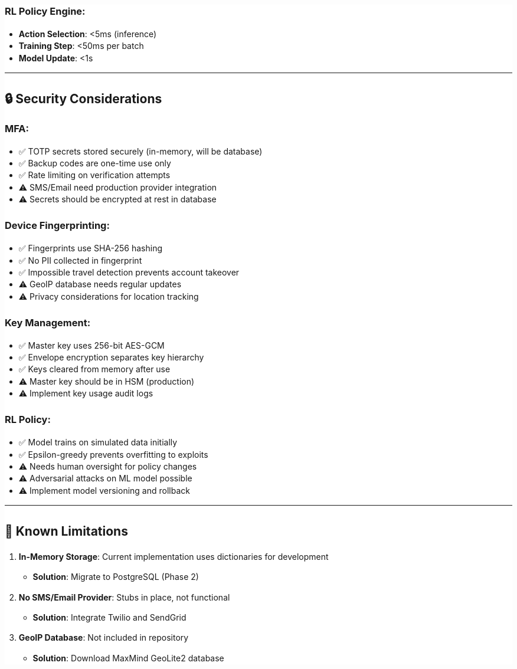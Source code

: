 ### RL Policy Engine:
- **Action Selection**: <5ms (inference)
- **Training Step**: <50ms per batch
- **Model Update**: <1s

---

## 🔒 Security Considerations

### MFA:
- ✅ TOTP secrets stored securely (in-memory, will be database)
- ✅ Backup codes are one-time use only
- ✅ Rate limiting on verification attempts
- ⚠️ SMS/Email need production provider integration
- ⚠️ Secrets should be encrypted at rest in database

### Device Fingerprinting:
- ✅ Fingerprints use SHA-256 hashing
- ✅ No PII collected in fingerprint
- ✅ Impossible travel detection prevents account takeover
- ⚠️ GeoIP database needs regular updates
- ⚠️ Privacy considerations for location tracking

### Key Management:
- ✅ Master key uses 256-bit AES-GCM
- ✅ Envelope encryption separates key hierarchy
- ✅ Keys cleared from memory after use
- ⚠️ Master key should be in HSM (production)
- ⚠️ Implement key usage audit logs

### RL Policy:
- ✅ Model trains on simulated data initially
- ✅ Epsilon-greedy prevents overfitting to exploits
- ⚠️ Needs human oversight for policy changes
- ⚠️ Adversarial attacks on ML model possible
- ⚠️ Implement model versioning and rollback

---

## 🐛 Known Limitations

1. **In-Memory Storage**: Current implementation uses dictionaries for development
   - **Solution**: Migrate to PostgreSQL (Phase 2)

2. **No SMS/Email Provider**: Stubs in place, not functional
   - **Solution**: Integrate Twilio and SendGrid

3. **GeoIP Database**: Not included in repository
   - **Solution**: Download MaxMind GeoLite2 database
